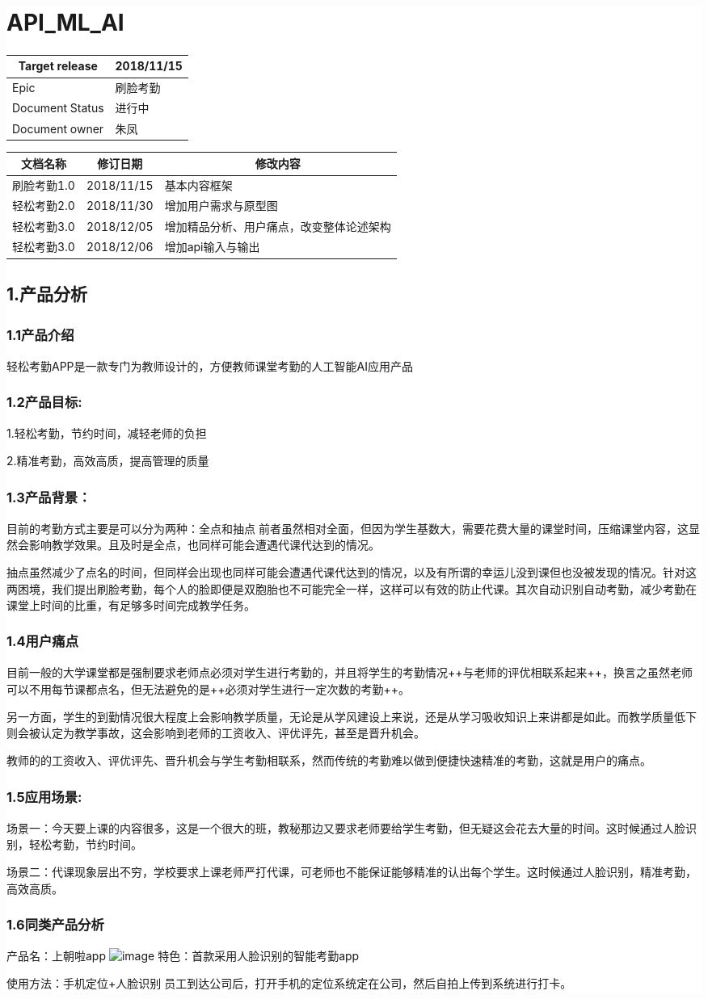 # API_ML_AI
| Target release  | 2018/11/15  |
| ------------ |------------ |
|  Epic | 刷脸考勤  |
|  Document Status | 进行中   |
|  Document owner |  朱凤 |


文档名称 | 修订日期 |修改内容
 -----| --- | --- 
刷脸考勤1.0 | 2018/11/15| 基本内容框架
轻松考勤2.0 | 2018/11/30|增加用户需求与原型图
轻松考勤3.0 | 2018/12/05|增加精品分析、用户痛点，改变整体论述架构
轻松考勤3.0 | 2018/12/06|增加api输入与输出


## 1.产品分析
### 1.1产品介绍
轻松考勤APP是一款专门为教师设计的，方便教师课堂考勤的人工智能AI应用产品

### 1.2产品目标:
1.轻松考勤，节约时间，减轻老师的负担

2.精准考勤，高效高质，提高管理的质量
### 1.3产品背景：
目前的考勤方式主要是可以分为两种：全点和抽点
前者虽然相对全面，但因为学生基数大，需要花费大量的课堂时间，压缩课堂内容，这显然会影响教学效果。且及时是全点，也同样可能会遭遇代课代达到的情况。

抽点虽然减少了点名的时间，但同样会出现也同样可能会遭遇代课代达到的情况，以及有所谓的幸运儿没到课但也没被发现的情况。针对这两困境，我们提出刷脸考勤，每个人的脸即便是双胞胎也不可能完全一样，这样可以有效的防止代课。其次自动识别自动考勤，减少考勤在课堂上时间的比重，有足够多时间完成教学任务。
### 1.4用户痛点
目前一般的大学课堂都是强制要求老师点必须对学生进行考勤的，并且将学生的考勤情况++与老师的评优相联系起来++，换言之虽然老师可以不用每节课都点名，但无法避免的是++必须对学生进行一定次数的考勤++。

另一方面，学生的到勤情况很大程度上会影响教学质量，无论是从学风建设上来说，还是从学习吸收知识上来讲都是如此。而教学质量低下则会被认定为教学事故，这会影响到老师的工资收入、评优评先，甚至是晋升机会。

教师的的工资收入、评优评先、晋升机会与学生考勤相联系，然而传统的考勤难以做到便捷快速精准的考勤，这就是用户的痛点。
### 1.5应用场景:
场景一：今天要上课的内容很多，这是一个很大的班，教秘那边又要求老师要给学生考勤，但无疑这会花去大量的时间。这时候通过人脸识别，轻松考勤，节约时间。

场景二：代课现象层出不穷，学校要求上课老师严打代课，可老师也不能保证能够精准的认出每个学生。这时候通过人脸识别，精准考勤，高效高质。
### 1.6同类产品分析
产品名：上朝啦app
![image](https://raw.githubusercontent.com/fungchu/API_ML_AI/gh-pages/image/%E4%B8%8A%E6%9C%9D.png)
特色：首款采用人脸识别的智能考勤app

使用方法：手机定位+人脸识别
员工到达公司后，打开手机的定位系统定在公司，然后自拍上传到系统进行打卡。
